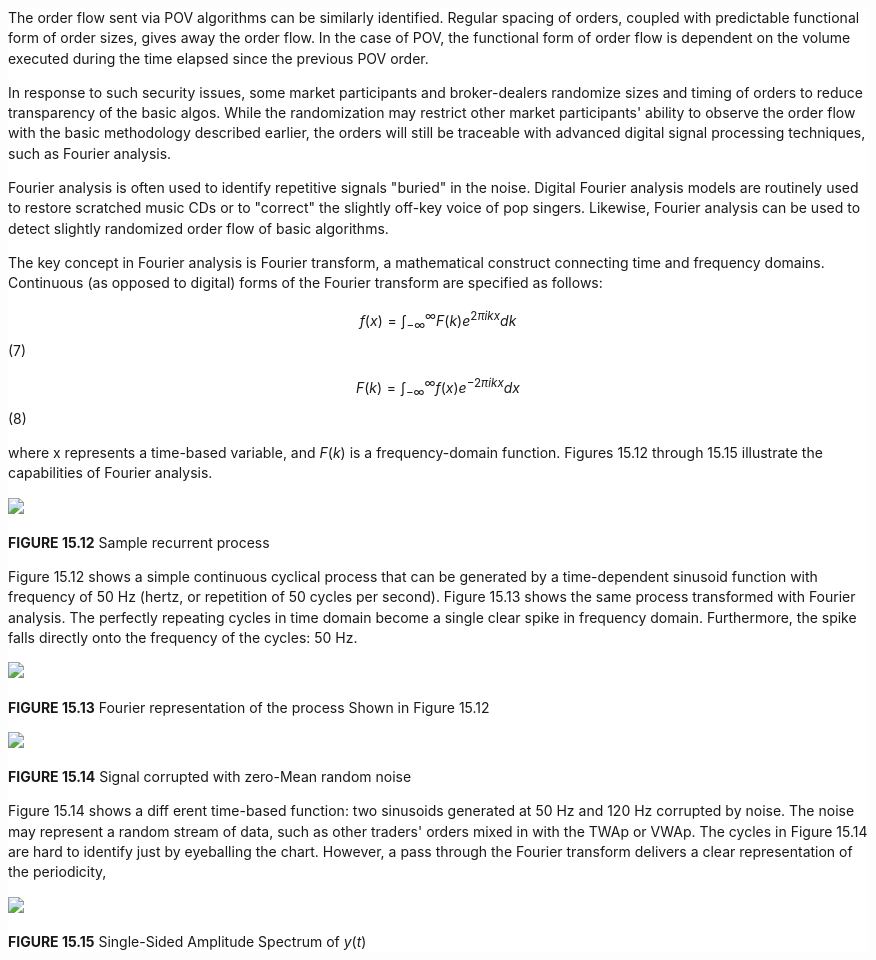 The order flow sent via POV algorithms can be similarly identified. Regular spacing of orders, coupled with predictable functional form of order sizes, gives away the order flow. In the case of POV, the functional form of order flow is dependent on the volume executed during the time elapsed since the previous POV order.

In response to such security issues, some market participants and broker-dealers randomize sizes and timing of orders to reduce transparency of the basic algos. While the randomization may restrict other market participants' ability to observe the order flow with the basic methodology described earlier, the orders will still be traceable with advanced digital signal processing techniques, such as Fourier analysis.

Fourier analysis is often used to identify repetitive signals "buried" in the noise. Digital Fourier analysis models are routinely used to restore scratched music CDs or to "correct" the slightly off-key voice of pop singers. Likewise, Fourier analysis can be used to detect slightly randomized order flow of basic algorithms.

The key concept in Fourier analysis is Fourier transform, a mathematical construct connecting time and frequency domains. Continuous (as opposed to digital) forms of the Fourier transform are specified as follows:

$$f(x) = \int_{-\infty}^{\infty} F(k)e^{2\pi i kx} dk$$
 (7)

$$F(k) = \int_{-\infty}^{\infty} f(x)e^{-2\pi i kx} dx$$
 (8)

where x represents a time-based variable, and  $F(k)$  is a frequency-domain function. Figures 15.12 through 15.15 illustrate the capabilities of Fourier analysis.

![](_page_15_Figure_0.jpeg)

**FIGURE 15.12** Sample recurrent process

Figure 15.12 shows a simple continuous cyclical process that can be generated by a time-dependent sinusoid function with frequency of 50 Hz (hertz, or repetition of 50 cycles per second). Figure 15.13 shows the same process transformed with Fourier analysis. The perfectly repeating cycles in time domain become a single clear spike in frequency domain. Furthermore, the spike falls directly onto the frequency of the cycles: 50 Hz.

![](_page_15_Figure_3.jpeg)

**FIGURE 15.13** Fourier representation of the process Shown in Figure 15.12

![](_page_16_Figure_0.jpeg)

**FIGURE 15.14** Signal corrupted with zero-Mean random noise

Figure 15.14 shows a diff erent time-based function: two sinusoids generated at 50 Hz and 120 Hz corrupted by noise. The noise may represent a random stream of data, such as other traders' orders mixed in with the TWAp or VWAp. The cycles in Figure 15.14 are hard to identify just by eyeballing the chart. However, a pass through the Fourier transform delivers a clear representation of the periodicity,

![](_page_16_Figure_3.jpeg)

**FIGURE 15.15** Single-Sided Amplitude Spectrum of *y*(*t*)
